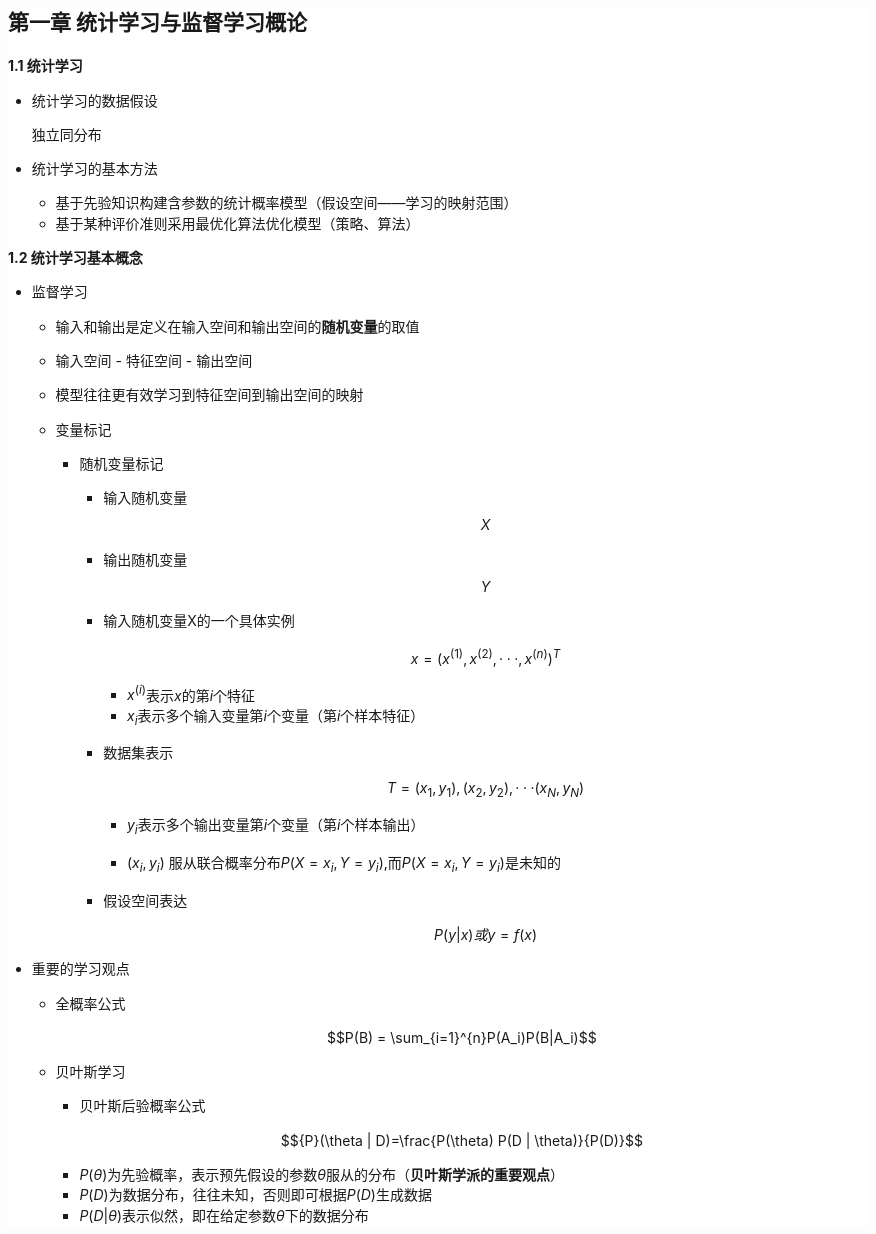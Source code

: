 ## 第一章 统计学习与监督学习概论

**1.1 统计学习**

- 统计学习的数据假设

	独立同分布
    
- 统计学习的基本方法

	- 基于先验知识构建含参数的统计概率模型（假设空间——学习的映射范围）
	- 基于某种评价准则采用最优化算法优化模型（策略、算法）

**1.2 统计学习基本概念**

- 监督学习

	- 输入和输出是定义在输入空间和输出空间的**随机变量**的取值
	- 输入空间 - 特征空间 - 输出空间
	- 模型往往更有效学习到特征空间到输出空间的映射

	- 变量标记
	
    	- 随机变量标记
    		- 输入随机变量
    			$$X$$
        	- 输出随机变量
        		$$Y$$
        	- 输入随机变量X的一个具体实例
        	
            	$$x = (x^{(1)}, x^{(2)},···,x^{(n)})^T$$
        
                - $x^{(i)}$表示$x$的第$i$个特征
                - $x_i$表示多个输入变量第$i$个变量（第$i$个样本特征）
            - 数据集表示

				$$T = {(x_1,y_1), (x_2,y_2),···(x_N,y_N)}$$
                
                - $y_i$表示多个输出变量第$i$个变量（第$i$个样本输出）
            
            	- $(x_i,y_i)$ 服从联合概率分布$P(X=x_i,Y=y_i)$,而$P(X=x_i,Y=y_i)$是未知的
           
          - 假设空间表达

			$$P(y|x) 或 y=f(x)$$
            
- 重要的学习观点

	- 全概率公式

		$$P(B) = \sum_{i=1}^{n}P(A_i)P(B|A_i)$$

	- 贝叶斯学习

		- 贝叶斯后验概率公式

		 $${P}(\theta | D)=\frac{P(\theta) P(D | \theta)}{P(D)}$$
         
         - $P(\theta)$为先验概率，表示预先假设的参数$\theta$服从的分布（**贝叶斯学派的重要观点**）
         - $P(D)$为数据分布，往往未知，否则即可根据$P(D)$生成数据
         - $P(D | \theta)$表示似然，即在给定参数$\theta$下的数据分布
